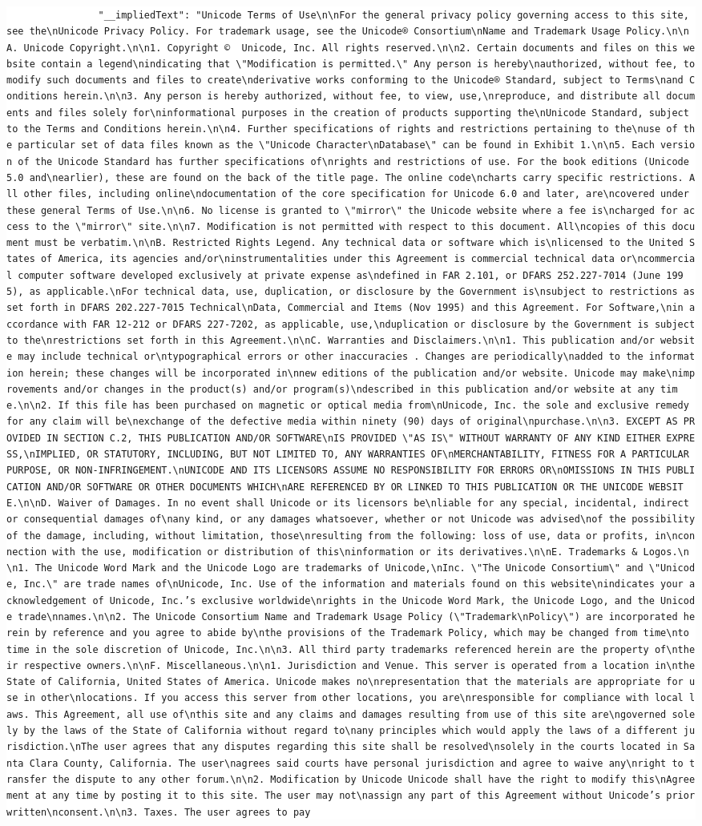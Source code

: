                     "__impliedText": "Unicode Terms of Use\n\nFor the general privacy policy governing access to this site, see the\nUnicode Privacy Policy. For trademark usage, see the Unicode® Consortium\nName and Trademark Usage Policy.\n\nA. Unicode Copyright.\n\n1. Copyright ©  Unicode, Inc. All rights reserved.\n\n2. Certain documents and files on this website contain a legend\nindicating that \"Modification is permitted.\" Any person is hereby\nauthorized, without fee, to modify such documents and files to create\nderivative works conforming to the Unicode® Standard, subject to Terms\nand Conditions herein.\n\n3. Any person is hereby authorized, without fee, to view, use,\nreproduce, and distribute all documents and files solely for\ninformational purposes in the creation of products supporting the\nUnicode Standard, subject to the Terms and Conditions herein.\n\n4. Further specifications of rights and restrictions pertaining to the\nuse of the particular set of data files known as the \"Unicode Character\nDatabase\" can be found in Exhibit 1.\n\n5. Each version of the Unicode Standard has further specifications of\nrights and restrictions of use. For the book editions (Unicode 5.0 and\nearlier), these are found on the back of the title page. The online code\ncharts carry specific restrictions. All other files, including online\ndocumentation of the core specification for Unicode 6.0 and later, are\ncovered under these general Terms of Use.\n\n6. No license is granted to \"mirror\" the Unicode website where a fee is\ncharged for access to the \"mirror\" site.\n\n7. Modification is not permitted with respect to this document. All\ncopies of this document must be verbatim.\n\nB. Restricted Rights Legend. Any technical data or software which is\nlicensed to the United States of America, its agencies and/or\ninstrumentalities under this Agreement is commercial technical data or\ncommercial computer software developed exclusively at private expense as\ndefined in FAR 2.101, or DFARS 252.227-7014 (June 1995), as applicable.\nFor technical data, use, duplication, or disclosure by the Government is\nsubject to restrictions as set forth in DFARS 202.227-7015 Technical\nData, Commercial and Items (Nov 1995) and this Agreement. For Software,\nin accordance with FAR 12-212 or DFARS 227-7202, as applicable, use,\nduplication or disclosure by the Government is subject to the\nrestrictions set forth in this Agreement.\n\nC. Warranties and Disclaimers.\n\n1. This publication and/or website may include technical or\ntypographical errors or other inaccuracies . Changes are periodically\nadded to the information herein; these changes will be incorporated in\nnew editions of the publication and/or website. Unicode may make\nimprovements and/or changes in the product(s) and/or program(s)\ndescribed in this publication and/or website at any time.\n\n2. If this file has been purchased on magnetic or optical media from\nUnicode, Inc. the sole and exclusive remedy for any claim will be\nexchange of the defective media within ninety (90) days of original\npurchase.\n\n3. EXCEPT AS PROVIDED IN SECTION C.2, THIS PUBLICATION AND/OR SOFTWARE\nIS PROVIDED \"AS IS\" WITHOUT WARRANTY OF ANY KIND EITHER EXPRESS,\nIMPLIED, OR STATUTORY, INCLUDING, BUT NOT LIMITED TO, ANY WARRANTIES OF\nMERCHANTABILITY, FITNESS FOR A PARTICULAR PURPOSE, OR NON-INFRINGEMENT.\nUNICODE AND ITS LICENSORS ASSUME NO RESPONSIBILITY FOR ERRORS OR\nOMISSIONS IN THIS PUBLICATION AND/OR SOFTWARE OR OTHER DOCUMENTS WHICH\nARE REFERENCED BY OR LINKED TO THIS PUBLICATION OR THE UNICODE WEBSITE.\n\nD. Waiver of Damages. In no event shall Unicode or its licensors be\nliable for any special, incidental, indirect or consequential damages of\nany kind, or any damages whatsoever, whether or not Unicode was advised\nof the possibility of the damage, including, without limitation, those\nresulting from the following: loss of use, data or profits, in\nconnection with the use, modification or distribution of this\ninformation or its derivatives.\n\nE. Trademarks & Logos.\n\n1. The Unicode Word Mark and the Unicode Logo are trademarks of Unicode,\nInc. \"The Unicode Consortium\" and \"Unicode, Inc.\" are trade names of\nUnicode, Inc. Use of the information and materials found on this website\nindicates your acknowledgement of Unicode, Inc.’s exclusive worldwide\nrights in the Unicode Word Mark, the Unicode Logo, and the Unicode trade\nnames.\n\n2. The Unicode Consortium Name and Trademark Usage Policy (\"Trademark\nPolicy\") are incorporated herein by reference and you agree to abide by\nthe provisions of the Trademark Policy, which may be changed from time\nto time in the sole discretion of Unicode, Inc.\n\n3. All third party trademarks referenced herein are the property of\ntheir respective owners.\n\nF. Miscellaneous.\n\n1. Jurisdiction and Venue. This server is operated from a location in\nthe State of California, United States of America. Unicode makes no\nrepresentation that the materials are appropriate for use in other\nlocations. If you access this server from other locations, you are\nresponsible for compliance with local laws. This Agreement, all use of\nthis site and any claims and damages resulting from use of this site are\ngoverned solely by the laws of the State of California without regard to\nany principles which would apply the laws of a different jurisdiction.\nThe user agrees that any disputes regarding this site shall be resolved\nsolely in the courts located in Santa Clara County, California. The user\nagrees said courts have personal jurisdiction and agree to waive any\nright to transfer the dispute to any other forum.\n\n2. Modification by Unicode Unicode shall have the right to modify this\nAgreement at any time by posting it to this site. The user may not\nassign any part of this Agreement without Unicode’s prior written\nconsent.\n\n3. Taxes. The user agrees to pay